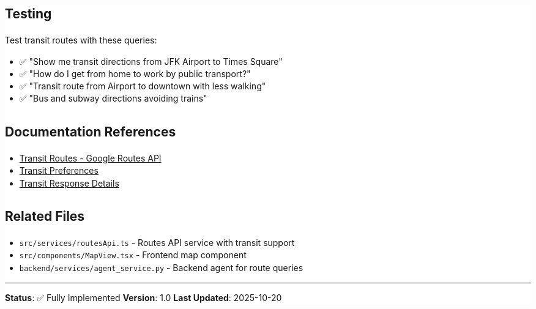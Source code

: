 ## Testing

Test transit routes with these queries:
- ✅ "Show me transit directions from JFK Airport to Times Square"
- ✅ "How do I get from home to work by public transport?"
- ✅ "Transit route from Airport to downtown with less walking"
- ✅ "Bus and subway directions avoiding trains"

## Documentation References

- [Transit Routes - Google Routes API](https://developers.google.com/maps/documentation/routes/transit-route)
- [Transit Preferences](https://developers.google.com/maps/documentation/routes/transit-route#transit-fields)
- [Transit Response Details](https://developers.google.com/maps/documentation/routes/transit-route#review-transit-responses)

## Related Files

- `src/services/routesApi.ts` - Routes API service with transit support
- `src/components/MapView.tsx` - Frontend map component
- `backend/services/agent_service.py` - Backend agent for route queries

---

**Status**: ✅ Fully Implemented
**Version**: 1.0
**Last Updated**: 2025-10-20
